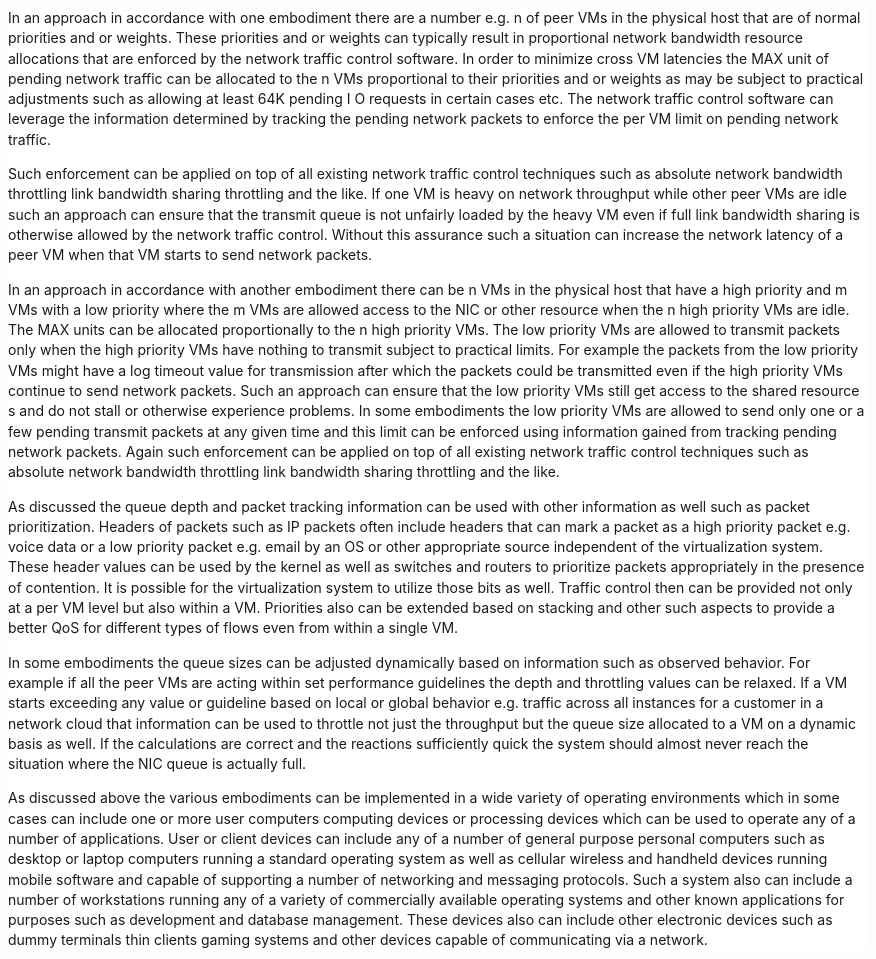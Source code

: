 In an approach in accordance with one embodiment there are a number e.g. n of peer VMs in the physical host that are of normal priorities and or weights. These priorities and or weights can typically result in proportional network bandwidth resource allocations that are enforced by the network traffic control software. In order to minimize cross VM latencies the MAX unit of pending network traffic can be allocated to the n VMs proportional to their priorities and or weights as may be subject to practical adjustments such as allowing at least 64K pending I O requests in certain cases etc. The network traffic control software can leverage the information determined by tracking the pending network packets to enforce the per VM limit on pending network traffic.

Such enforcement can be applied on top of all existing network traffic control techniques such as absolute network bandwidth throttling link bandwidth sharing throttling and the like. If one VM is heavy on network throughput while other peer VMs are idle such an approach can ensure that the transmit queue is not unfairly loaded by the heavy VM even if full link bandwidth sharing is otherwise allowed by the network traffic control. Without this assurance such a situation can increase the network latency of a peer VM when that VM starts to send network packets.

In an approach in accordance with another embodiment there can be n VMs in the physical host that have a high priority and m VMs with a low priority where the m VMs are allowed access to the NIC or other resource when the n high priority VMs are idle. The MAX units can be allocated proportionally to the n high priority VMs. The low priority VMs are allowed to transmit packets only when the high priority VMs have nothing to transmit subject to practical limits. For example the packets from the low priority VMs might have a log timeout value for transmission after which the packets could be transmitted even if the high priority VMs continue to send network packets. Such an approach can ensure that the low priority VMs still get access to the shared resource s and do not stall or otherwise experience problems. In some embodiments the low priority VMs are allowed to send only one or a few pending transmit packets at any given time and this limit can be enforced using information gained from tracking pending network packets. Again such enforcement can be applied on top of all existing network traffic control techniques such as absolute network bandwidth throttling link bandwidth sharing throttling and the like.

As discussed the queue depth and packet tracking information can be used with other information as well such as packet prioritization. Headers of packets such as IP packets often include headers that can mark a packet as a high priority packet e.g. voice data or a low priority packet e.g. email by an OS or other appropriate source independent of the virtualization system. These header values can be used by the kernel as well as switches and routers to prioritize packets appropriately in the presence of contention. It is possible for the virtualization system to utilize those bits as well. Traffic control then can be provided not only at a per VM level but also within a VM. Priorities also can be extended based on stacking and other such aspects to provide a better QoS for different types of flows even from within a single VM.

In some embodiments the queue sizes can be adjusted dynamically based on information such as observed behavior. For example if all the peer VMs are acting within set performance guidelines the depth and throttling values can be relaxed. If a VM starts exceeding any value or guideline based on local or global behavior e.g. traffic across all instances for a customer in a network cloud that information can be used to throttle not just the throughput but the queue size allocated to a VM on a dynamic basis as well. If the calculations are correct and the reactions sufficiently quick the system should almost never reach the situation where the NIC queue is actually full.

As discussed above the various embodiments can be implemented in a wide variety of operating environments which in some cases can include one or more user computers computing devices or processing devices which can be used to operate any of a number of applications. User or client devices can include any of a number of general purpose personal computers such as desktop or laptop computers running a standard operating system as well as cellular wireless and handheld devices running mobile software and capable of supporting a number of networking and messaging protocols. Such a system also can include a number of workstations running any of a variety of commercially available operating systems and other known applications for purposes such as development and database management. These devices also can include other electronic devices such as dummy terminals thin clients gaming systems and other devices capable of communicating via a network.
